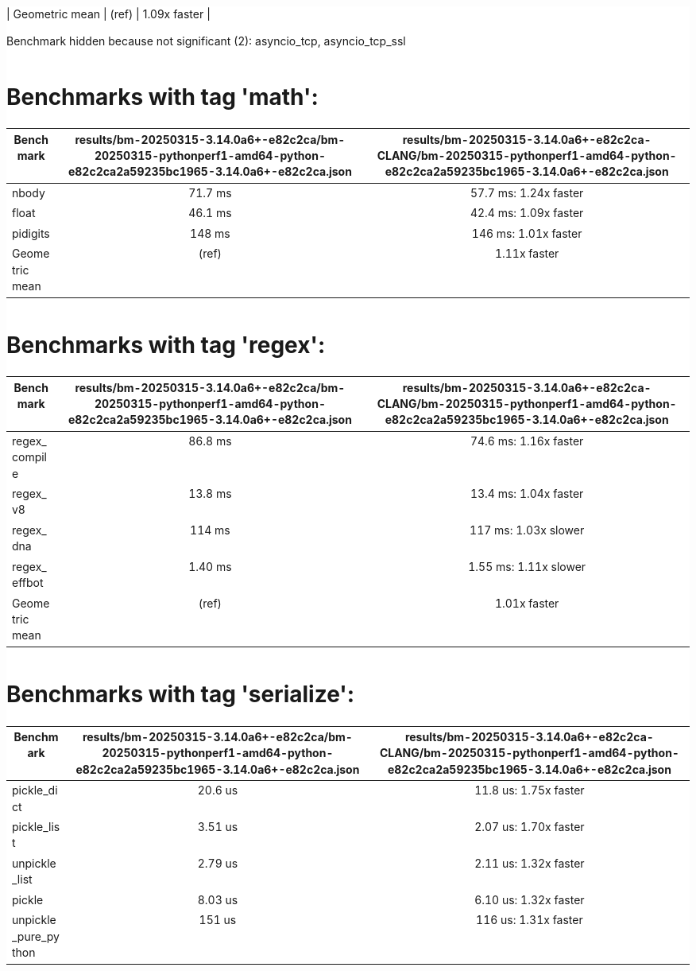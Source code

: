 | Geometric mean             | (ref)                                                                                                                  | 1.09x faster                                                                                                                 |

Benchmark hidden because not significant (2): asyncio_tcp, asyncio_tcp_ssl

Benchmarks with tag 'math':
===========================

| Benchmark      | results/bm-20250315-3.14.0a6+-e82c2ca/bm-20250315-pythonperf1-amd64-python-e82c2ca2a59235bc1965-3.14.0a6+-e82c2ca.json | results/bm-20250315-3.14.0a6+-e82c2ca-CLANG/bm-20250315-pythonperf1-amd64-python-e82c2ca2a59235bc1965-3.14.0a6+-e82c2ca.json |
|----------------|:----------------------------------------------------------------------------------------------------------------------:|:----------------------------------------------------------------------------------------------------------------------------:|
| nbody          | 71.7 ms                                                                                                                | 57.7 ms: 1.24x faster                                                                                                        |
| float          | 46.1 ms                                                                                                                | 42.4 ms: 1.09x faster                                                                                                        |
| pidigits       | 148 ms                                                                                                                 | 146 ms: 1.01x faster                                                                                                         |
| Geometric mean | (ref)                                                                                                                  | 1.11x faster                                                                                                                 |

Benchmarks with tag 'regex':
============================

| Benchmark      | results/bm-20250315-3.14.0a6+-e82c2ca/bm-20250315-pythonperf1-amd64-python-e82c2ca2a59235bc1965-3.14.0a6+-e82c2ca.json | results/bm-20250315-3.14.0a6+-e82c2ca-CLANG/bm-20250315-pythonperf1-amd64-python-e82c2ca2a59235bc1965-3.14.0a6+-e82c2ca.json |
|----------------|:----------------------------------------------------------------------------------------------------------------------:|:----------------------------------------------------------------------------------------------------------------------------:|
| regex_compile  | 86.8 ms                                                                                                                | 74.6 ms: 1.16x faster                                                                                                        |
| regex_v8       | 13.8 ms                                                                                                                | 13.4 ms: 1.04x faster                                                                                                        |
| regex_dna      | 114 ms                                                                                                                 | 117 ms: 1.03x slower                                                                                                         |
| regex_effbot   | 1.40 ms                                                                                                                | 1.55 ms: 1.11x slower                                                                                                        |
| Geometric mean | (ref)                                                                                                                  | 1.01x faster                                                                                                                 |

Benchmarks with tag 'serialize':
================================

| Benchmark            | results/bm-20250315-3.14.0a6+-e82c2ca/bm-20250315-pythonperf1-amd64-python-e82c2ca2a59235bc1965-3.14.0a6+-e82c2ca.json | results/bm-20250315-3.14.0a6+-e82c2ca-CLANG/bm-20250315-pythonperf1-amd64-python-e82c2ca2a59235bc1965-3.14.0a6+-e82c2ca.json |
|----------------------|:----------------------------------------------------------------------------------------------------------------------:|:----------------------------------------------------------------------------------------------------------------------------:|
| pickle_dict          | 20.6 us                                                                                                                | 11.8 us: 1.75x faster                                                                                                        |
| pickle_list          | 3.51 us                                                                                                                | 2.07 us: 1.70x faster                                                                                                        |
| unpickle_list        | 2.79 us                                                                                                                | 2.11 us: 1.32x faster                                                                                                        |
| pickle               | 8.03 us                                                                                                                | 6.10 us: 1.32x faster                                                                                                        |
| unpickle_pure_python | 151 us                                                                                                                 | 116 us: 1.31x faster                                                                                                         |